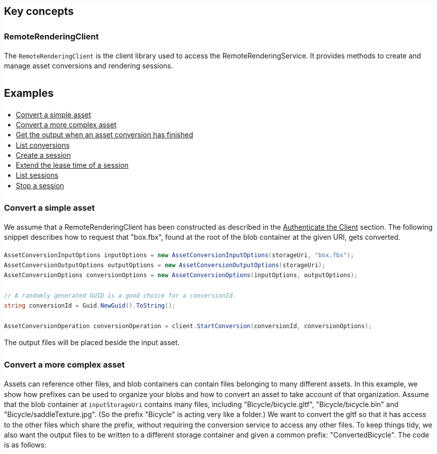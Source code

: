 ## Key concepts

### RemoteRenderingClient

The `RemoteRenderingClient` is the client library used to access the RemoteRenderingService.
It provides methods to create and manage asset conversions and rendering sessions.

## Examples

- [Convert a simple asset](#convert-a-simple-asset)
- [Convert a more complex asset](#convert-a-more-complex-asset)
- [Get the output when an asset conversion has finished](#get-the-output-when-an-asset-conversion-has-finished)
- [List conversions](#list-conversions)
- [Create a session](#create-a-session)
- [Extend the lease time of a session](#extend-the-lease-time-of-a-session)
- [List sessions](#list-sessions)
- [Stop a session](#stop-a-session)

### Convert a simple asset

We assume that a RemoteRenderingClient has been constructed as described in the [Authenticate the Client](#authenticate-the-client) section.
The following snippet describes how to request that "box.fbx", found at the root of the blob container at the given URI, gets converted.

```C# Snippet:StartAnAssetConversion
AssetConversionInputOptions inputOptions = new AssetConversionInputOptions(storageUri, "box.fbx");
AssetConversionOutputOptions outputOptions = new AssetConversionOutputOptions(storageUri);
AssetConversionOptions conversionOptions = new AssetConversionOptions(inputOptions, outputOptions);

// A randomly generated GUID is a good choice for a conversionId.
string conversionId = Guid.NewGuid().ToString();

AssetConversionOperation conversionOperation = client.StartConversion(conversionId, conversionOptions);
```

The output files will be placed beside the input asset.

### Convert a more complex asset

Assets can reference other files, and blob containers can contain files belonging to many different assets.
In this example, we show how prefixes can be used to organize your blobs and how to convert an asset to take account of that organization.
Assume that the blob container at `inputStorageUri` contains many files, including "Bicycle/bicycle.gltf", "Bicycle/bicycle.bin" and "Bicycle/saddleTexture.jpg".
(So the prefix "Bicycle" is acting very like a folder.)
We want to convert the gltf so that it has access to the other files which share the prefix, without requiring the conversion service to access any other files.
To keep things tidy, we also want the output files to be written to a different storage container and given a common prefix: "ConvertedBicycle".
The code is as follows:
